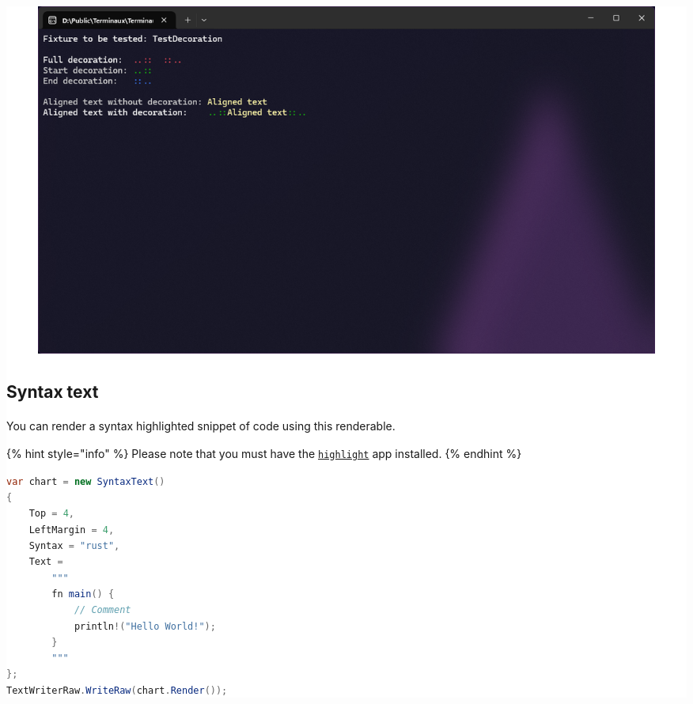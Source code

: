 <figure><img src="../../../../.gitbook/assets/image (138).png" alt=""><figcaption></figcaption></figure>

## Syntax text

You can render a syntax highlighted snippet of code using this renderable.

{% hint style="info" %}
Please note that you must have the [`highlight`](http://andre-simon.de/zip/download.php) app installed.
{% endhint %}

```csharp
var chart = new SyntaxText()
{
	Top = 4,
	LeftMargin = 4,
	Syntax = "rust",
	Text =
		"""
        fn main() {
            // Comment
            println!("Hello World!");
        }
        """
};
TextWriterRaw.WriteRaw(chart.Render());
```
